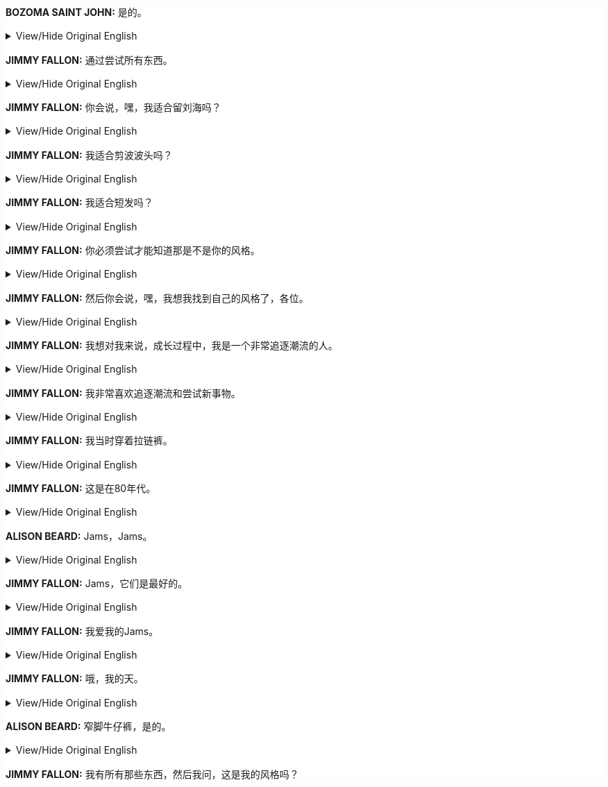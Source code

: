 **BOZOMA SAINT JOHN:** 是的。

<details><summary>View/Hide Original English</summary></details>

**JIMMY FALLON:** 通过尝试所有东西。

<details><summary>View/Hide Original English</summary></details>

**JIMMY FALLON:** 你会说，嘿，我适合留刘海吗？

<details><summary>View/Hide Original English</summary></details>

**JIMMY FALLON:** 我适合剪波波头吗？

<details><summary>View/Hide Original English</summary></details>

**JIMMY FALLON:** 我适合短发吗？

<details><summary>View/Hide Original English</summary></details>

**JIMMY FALLON:** 你必须尝试才能知道那是不是你的风格。

<details><summary>View/Hide Original English</summary></details>

**JIMMY FALLON:** 然后你会说，嘿，我想我找到自己的风格了，各位。

<details><summary>View/Hide Original English</summary></details>

**JIMMY FALLON:** 我想对我来说，成长过程中，我是一个非常追逐潮流的人。

<details><summary>View/Hide Original English</summary></details>

**JIMMY FALLON:** 我非常喜欢追逐潮流和尝试新事物。

<details><summary>View/Hide Original English</summary></details>

**JIMMY FALLON:** 我当时穿着拉链裤。

<details><summary>View/Hide Original English</summary></details>

**JIMMY FALLON:** 这是在80年代。

<details><summary>View/Hide Original English</summary></details>

**ALISON BEARD:** Jams，Jams。

<details><summary>View/Hide Original English</summary></details>

**JIMMY FALLON:** Jams，它们是最好的。

<details><summary>View/Hide Original English</summary></details>

**JIMMY FALLON:** 我爱我的Jams。

<details><summary>View/Hide Original English</summary></details>

**JIMMY FALLON:** 哦，我的天。

<details><summary>View/Hide Original English</summary></details>

**ALISON BEARD:** 窄脚牛仔裤，是的。

<details><summary>View/Hide Original English</summary></details>

**JIMMY FALLON:** 我有所有那些东西，然后我问，这是我的风格吗？
